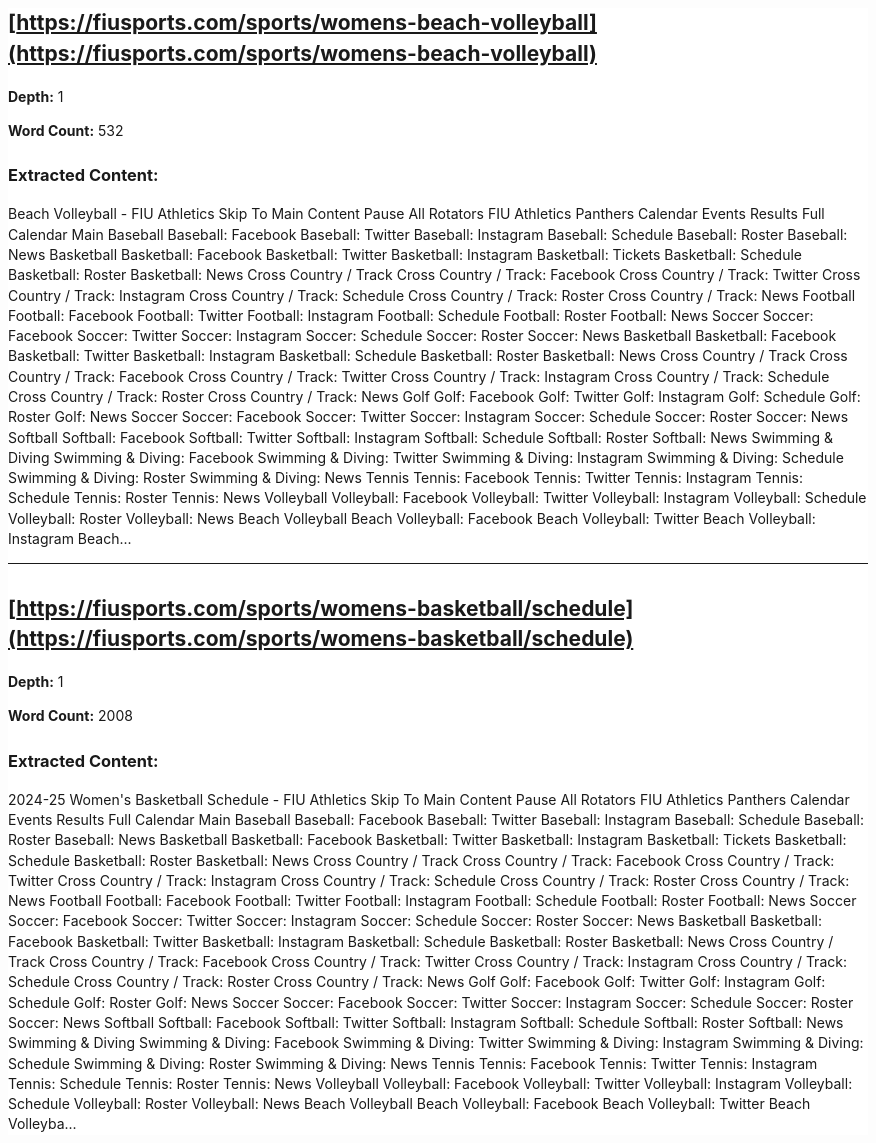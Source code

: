 
## [https://fiusports.com/sports/womens-beach-volleyball](https://fiusports.com/sports/womens-beach-volleyball)

**Depth:** 1

**Word Count:** 532

### Extracted Content:

Beach Volleyball - FIU Athletics Skip To Main Content Pause All Rotators FIU Athletics Panthers Calendar Events Results Full Calendar Main Baseball Baseball: Facebook Baseball: Twitter Baseball: Instagram Baseball: Schedule Baseball: Roster Baseball: News Basketball Basketball: Facebook Basketball: Twitter Basketball: Instagram Basketball: Tickets Basketball: Schedule Basketball: Roster Basketball: News Cross Country / Track Cross Country / Track: Facebook Cross Country / Track: Twitter Cross Country / Track: Instagram Cross Country / Track: Schedule Cross Country / Track: Roster Cross Country / Track: News Football Football: Facebook Football: Twitter Football: Instagram Football: Schedule Football: Roster Football: News Soccer Soccer: Facebook Soccer: Twitter Soccer: Instagram Soccer: Schedule Soccer: Roster Soccer: News Basketball Basketball: Facebook Basketball: Twitter Basketball: Instagram Basketball: Schedule Basketball: Roster Basketball: News Cross Country / Track Cross Country / Track: Facebook Cross Country / Track: Twitter Cross Country / Track: Instagram Cross Country / Track: Schedule Cross Country / Track: Roster Cross Country / Track: News Golf Golf: Facebook Golf: Twitter Golf: Instagram Golf: Schedule Golf: Roster Golf: News Soccer Soccer: Facebook Soccer: Twitter Soccer: Instagram Soccer: Schedule Soccer: Roster Soccer: News Softball Softball: Facebook Softball: Twitter Softball: Instagram Softball: Schedule Softball: Roster Softball: News Swimming & Diving Swimming & Diving: Facebook Swimming & Diving: Twitter Swimming & Diving: Instagram Swimming & Diving: Schedule Swimming & Diving: Roster Swimming & Diving: News Tennis Tennis: Facebook Tennis: Twitter Tennis: Instagram Tennis: Schedule Tennis: Roster Tennis: News Volleyball Volleyball: Facebook Volleyball: Twitter Volleyball: Instagram Volleyball: Schedule Volleyball: Roster Volleyball: News Beach Volleyball Beach Volleyball: Facebook Beach Volleyball: Twitter Beach Volleyball: Instagram Beach...

---

## [https://fiusports.com/sports/womens-basketball/schedule](https://fiusports.com/sports/womens-basketball/schedule)

**Depth:** 1

**Word Count:** 2008

### Extracted Content:

2024-25 Women's Basketball Schedule - FIU Athletics Skip To Main Content Pause All Rotators FIU Athletics Panthers Calendar Events Results Full Calendar Main Baseball Baseball: Facebook Baseball: Twitter Baseball: Instagram Baseball: Schedule Baseball: Roster Baseball: News Basketball Basketball: Facebook Basketball: Twitter Basketball: Instagram Basketball: Tickets Basketball: Schedule Basketball: Roster Basketball: News Cross Country / Track Cross Country / Track: Facebook Cross Country / Track: Twitter Cross Country / Track: Instagram Cross Country / Track: Schedule Cross Country / Track: Roster Cross Country / Track: News Football Football: Facebook Football: Twitter Football: Instagram Football: Schedule Football: Roster Football: News Soccer Soccer: Facebook Soccer: Twitter Soccer: Instagram Soccer: Schedule Soccer: Roster Soccer: News Basketball Basketball: Facebook Basketball: Twitter Basketball: Instagram Basketball: Schedule Basketball: Roster Basketball: News Cross Country / Track Cross Country / Track: Facebook Cross Country / Track: Twitter Cross Country / Track: Instagram Cross Country / Track: Schedule Cross Country / Track: Roster Cross Country / Track: News Golf Golf: Facebook Golf: Twitter Golf: Instagram Golf: Schedule Golf: Roster Golf: News Soccer Soccer: Facebook Soccer: Twitter Soccer: Instagram Soccer: Schedule Soccer: Roster Soccer: News Softball Softball: Facebook Softball: Twitter Softball: Instagram Softball: Schedule Softball: Roster Softball: News Swimming & Diving Swimming & Diving: Facebook Swimming & Diving: Twitter Swimming & Diving: Instagram Swimming & Diving: Schedule Swimming & Diving: Roster Swimming & Diving: News Tennis Tennis: Facebook Tennis: Twitter Tennis: Instagram Tennis: Schedule Tennis: Roster Tennis: News Volleyball Volleyball: Facebook Volleyball: Twitter Volleyball: Instagram Volleyball: Schedule Volleyball: Roster Volleyball: News Beach Volleyball Beach Volleyball: Facebook Beach Volleyball: Twitter Beach Volleyba...
